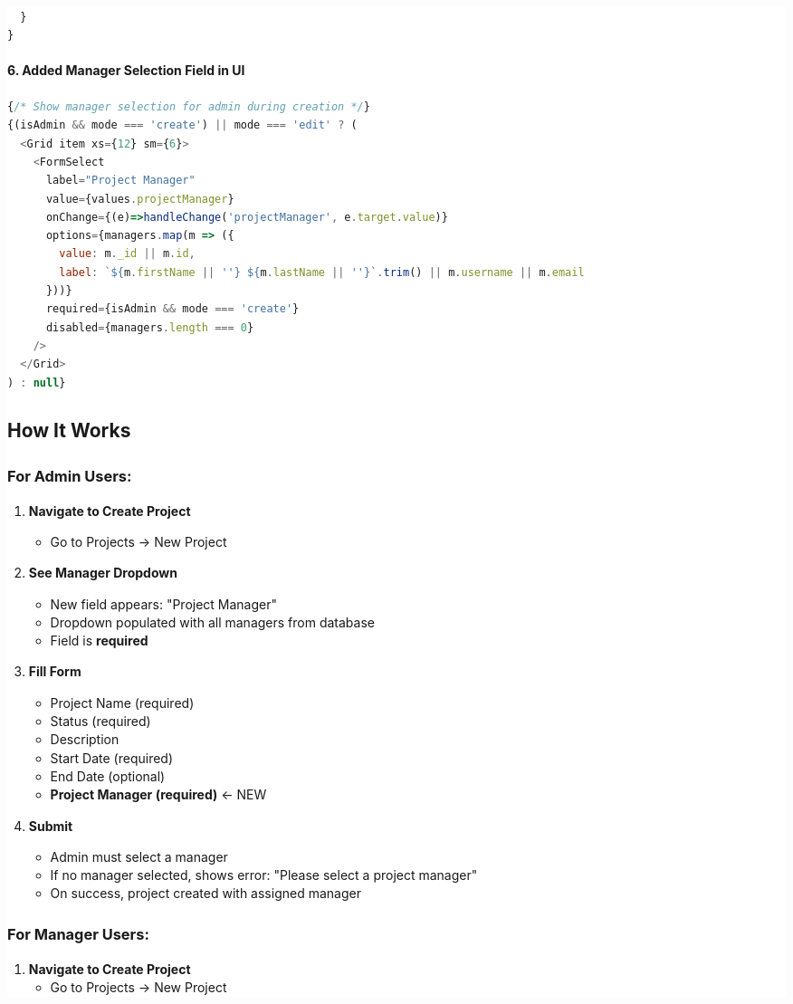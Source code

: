 ```javascript
  }
}
```

#### 6. Added Manager Selection Field in UI
```javascript
{/* Show manager selection for admin during creation */}
{(isAdmin && mode === 'create') || mode === 'edit' ? (
  <Grid item xs={12} sm={6}>
    <FormSelect
      label="Project Manager"
      value={values.projectManager}
      onChange={(e)=>handleChange('projectManager', e.target.value)}
      options={managers.map(m => ({
        value: m._id || m.id,
        label: `${m.firstName || ''} ${m.lastName || ''}`.trim() || m.username || m.email
      }))}
      required={isAdmin && mode === 'create'}
      disabled={managers.length === 0}
    />
  </Grid>
) : null}
```

## How It Works

### For Admin Users:
1. **Navigate to Create Project**
   - Go to Projects → New Project

2. **See Manager Dropdown**
   - New field appears: "Project Manager"
   - Dropdown populated with all managers from database
   - Field is **required**

3. **Fill Form**
   - Project Name (required)
   - Status (required)
   - Description
   - Start Date (required)
   - End Date (optional)
   - **Project Manager (required)** ← NEW

4. **Submit**
   - Admin must select a manager
   - If no manager selected, shows error: "Please select a project manager"
   - On success, project created with assigned manager

### For Manager Users:
1. **Navigate to Create Project**
   - Go to Projects → New Project
